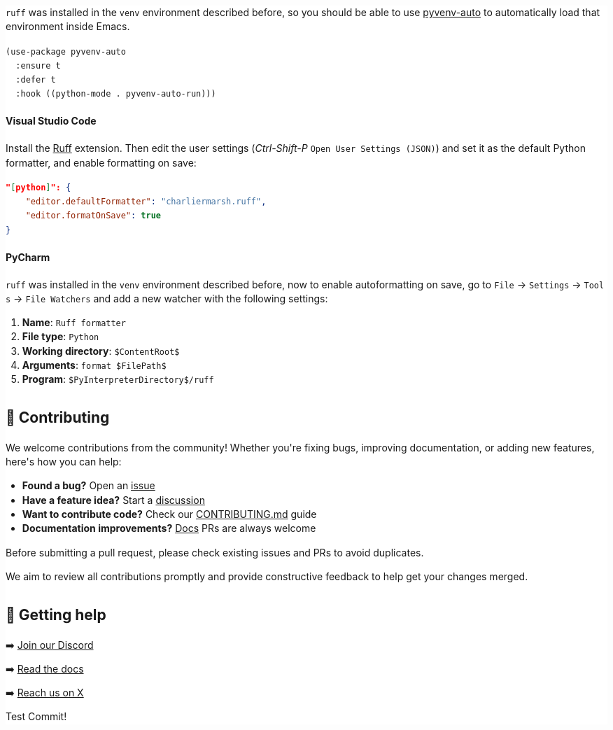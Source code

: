 `ruff` was installed in the `venv` environment described before, so you should be able to use [pyvenv-auto](https://github.com/ryotaro612/pyvenv-auto) to automatically load that environment inside Emacs.

```elisp
(use-package pyvenv-auto
  :ensure t
  :defer t
  :hook ((python-mode . pyvenv-auto-run)))
```

#### Visual Studio Code

Install the
[Ruff](https://marketplace.visualstudio.com/items?itemName=charliermarsh.ruff) extension. Then edit the user settings (_Ctrl-Shift-P_ `Open User Settings (JSON)`) and set it as the default Python formatter, and enable formatting on save:

```json
"[python]": {
    "editor.defaultFormatter": "charliermarsh.ruff",
    "editor.formatOnSave": true
}
```

#### PyCharm

`ruff` was installed in the `venv` environment described before, now to enable autoformatting on save, go to `File` -> `Settings` -> `Tools` -> `File Watchers` and add a new watcher with the following settings:

1. **Name**: `Ruff formatter`
2. **File type**: `Python`
3. **Working directory**: `$ContentRoot$`
4. **Arguments**: `format $FilePath$`
5. **Program**: `$PyInterpreterDirectory$/ruff`

## 🤝 Contributing

We welcome contributions from the community! Whether you're fixing bugs, improving documentation, or adding new features, here's how you can help:

- **Found a bug?** Open an [issue](https://github.com/pipecat-ai/pipecat/issues)
- **Have a feature idea?** Start a [discussion](https://discord.gg/pipecat)
- **Want to contribute code?** Check our [CONTRIBUTING.md](CONTRIBUTING.md) guide
- **Documentation improvements?** [Docs](https://github.com/pipecat-ai/docs) PRs are always welcome

Before submitting a pull request, please check existing issues and PRs to avoid duplicates.

We aim to review all contributions promptly and provide constructive feedback to help get your changes merged.

## 🛟 Getting help

➡️ [Join our Discord](https://discord.gg/pipecat)

➡️ [Read the docs](https://docs.pipecat.ai)

➡️ [Reach us on X](https://x.com/pipecat_ai)

Test Commit!
